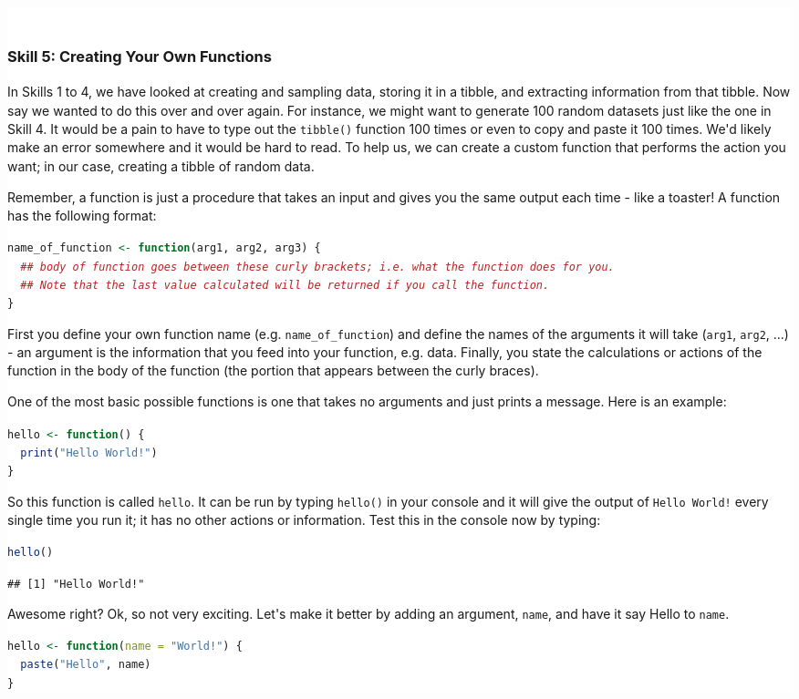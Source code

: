 </div>

<br>

### Skill 5: Creating Your Own Functions

In Skills 1 to 4, we have looked at creating and sampling data, storing it in a tibble, and extracting information from that tibble. Now say we wanted to do this over and over again. For instance, we might want to generate 100 random datasets just like the one in Skill 4. It would be a pain to have to type out the `tibble()` function 100 times or even to copy and paste it 100 times.  We'd likely make an error somewhere and it would be hard to read.  To help us, we can create a custom function that performs the action you want; in our case, creating a tibble of random data.  

Remember, a function is just a procedure that takes an input and gives you the same output each time - like a toaster! A function has the following format:


```r
name_of_function <- function(arg1, arg2, arg3) {
  ## body of function goes between these curly brackets; i.e. what the function does for you.
  ## Note that the last value calculated will be returned if you call the function.
}
```

First you define your own function name (e.g. `name_of_function`) and define the names of the arguments it will take (`arg1`, `arg2`, ...) - an argument is the information that you feed into your function, e.g. data. Finally, you state the calculations or actions of the function in the body of the function (the portion that appears between the curly braces). 

One of the most basic possible functions is one that takes no arguments and just prints a message. Here is an example:


```r
hello <- function() {
  print("Hello World!")
}
```

So this function is called `hello`. It can be run by typing `hello()` in your console and it will give the output of `Hello World!` every single time you run it; it has no other actions or information. Test this in the console now by typing:


```r
hello()
```

```
## [1] "Hello World!"
```

Awesome right? Ok, so not very exciting.  Let's make it better by adding an argument, `name`, and have it say Hello to `name`.


```r
hello <- function(name = "World!") {
  paste("Hello", name)
}
```
